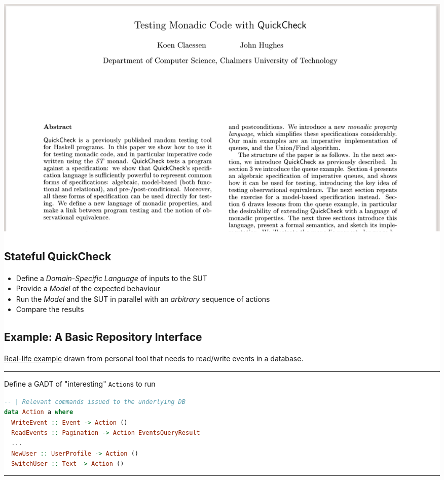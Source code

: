 ![Testing Monadic code with QuickCheck](/images/monadic-quickcheck-paper.png)

## Stateful QuickCheck

* Define a _Domain-Specific Language_ of inputs to the SUT
* Provide a _Model_ of the expected behaviour
* Run the _Model_ and the SUT in parallel with an _arbitrary_ sequence of actions
* Compare the results

## Example: A Basic Repository Interface

[Real-life example](https://github.com/abailly/sensei/blob/fd8aafe8e0f3e1422c6b08e1079c75d1adff395e/test/Sensei/DB/Model.hs#L44) drawn from personal tool that needs to read/write events in a database.

----

Define a GADT of "interesting" `Action`s to run

```haskell
-- | Relevant commands issued to the underlying DB
data Action a where
  WriteEvent :: Event -> Action ()
  ReadEvents :: Pagination -> Action EventsQueryResult
  ...
  NewUser :: UserProfile -> Action ()
  SwitchUser :: Text -> Action ()
```

----
